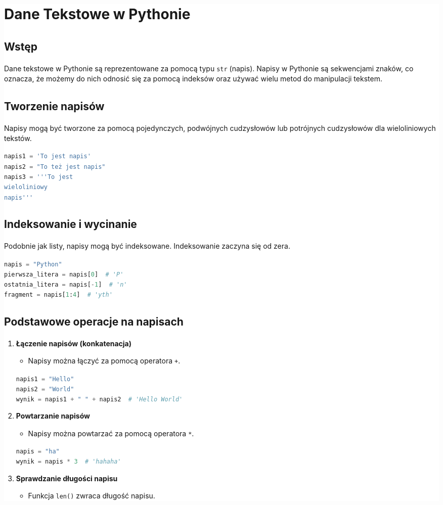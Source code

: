 # Dane Tekstowe w Pythonie

## Wstęp

Dane tekstowe w Pythonie są reprezentowane za pomocą typu `str` (napis). Napisy w Pythonie są sekwencjami znaków, co oznacza, że możemy do nich odnosić się za pomocą indeksów oraz używać wielu metod do manipulacji tekstem.

## Tworzenie napisów

Napisy mogą być tworzone za pomocą pojedynczych, podwójnych cudzysłowów lub potrójnych cudzysłowów dla wieloliniowych tekstów.

```python
napis1 = 'To jest napis'
napis2 = "To też jest napis"
napis3 = '''To jest
wieloliniowy
napis'''
```

## Indeksowanie i wycinanie

Podobnie jak listy, napisy mogą być indeksowane. Indeksowanie zaczyna się od zera.

```python
napis = "Python"
pierwsza_litera = napis[0]  # 'P'
ostatnia_litera = napis[-1]  # 'n'
fragment = napis[1:4]  # 'yth'
```

## Podstawowe operacje na napisach

1. **Łączenie napisów (konkatenacja)**
   - Napisy można łączyć za pomocą operatora `+`.

   ```python
   napis1 = "Hello"
   napis2 = "World"
   wynik = napis1 + " " + napis2  # 'Hello World'
   ```

2. **Powtarzanie napisów**
   - Napisy można powtarzać za pomocą operatora `*`.

   ```python
   napis = "ha"
   wynik = napis * 3  # 'hahaha'
   ```

3. **Sprawdzanie długości napisu**
   - Funkcja `len()` zwraca długość napisu.
